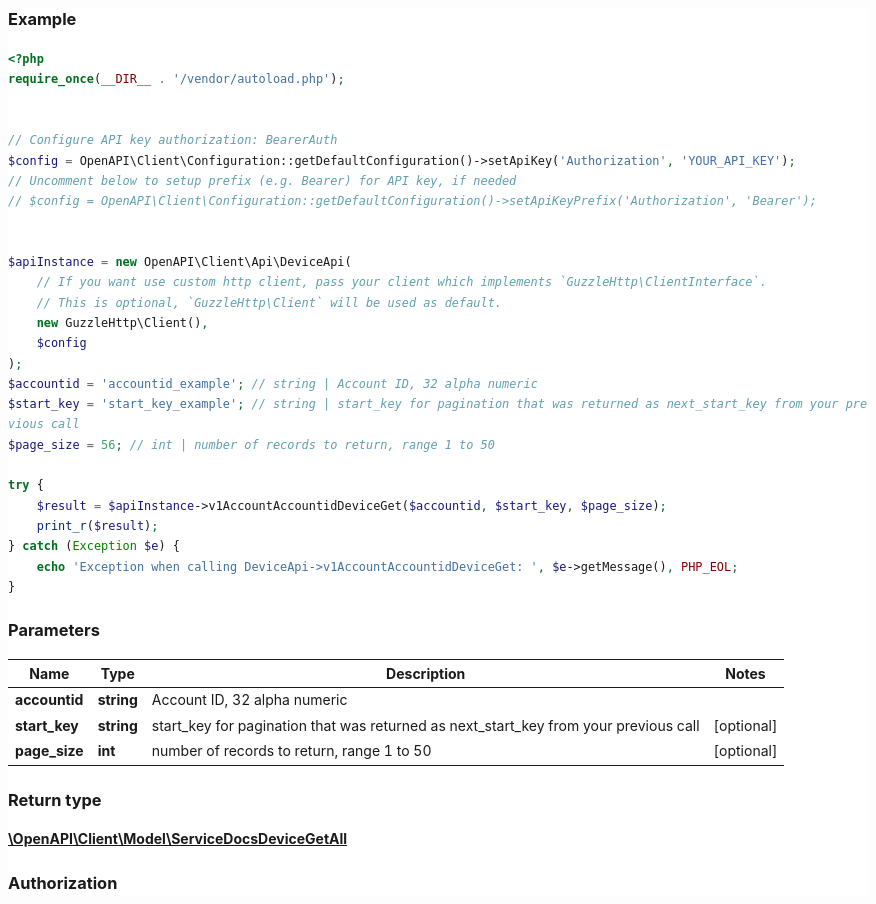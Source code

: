 ### Example

```php
<?php
require_once(__DIR__ . '/vendor/autoload.php');


// Configure API key authorization: BearerAuth
$config = OpenAPI\Client\Configuration::getDefaultConfiguration()->setApiKey('Authorization', 'YOUR_API_KEY');
// Uncomment below to setup prefix (e.g. Bearer) for API key, if needed
// $config = OpenAPI\Client\Configuration::getDefaultConfiguration()->setApiKeyPrefix('Authorization', 'Bearer');


$apiInstance = new OpenAPI\Client\Api\DeviceApi(
    // If you want use custom http client, pass your client which implements `GuzzleHttp\ClientInterface`.
    // This is optional, `GuzzleHttp\Client` will be used as default.
    new GuzzleHttp\Client(),
    $config
);
$accountid = 'accountid_example'; // string | Account ID, 32 alpha numeric
$start_key = 'start_key_example'; // string | start_key for pagination that was returned as next_start_key from your previous call
$page_size = 56; // int | number of records to return, range 1 to 50

try {
    $result = $apiInstance->v1AccountAccountidDeviceGet($accountid, $start_key, $page_size);
    print_r($result);
} catch (Exception $e) {
    echo 'Exception when calling DeviceApi->v1AccountAccountidDeviceGet: ', $e->getMessage(), PHP_EOL;
}
```

### Parameters

| Name | Type | Description  | Notes |
| ------------- | ------------- | ------------- | ------------- |
| **accountid** | **string**| Account ID, 32 alpha numeric | |
| **start_key** | **string**| start_key for pagination that was returned as next_start_key from your previous call | [optional] |
| **page_size** | **int**| number of records to return, range 1 to 50 | [optional] |

### Return type

[**\OpenAPI\Client\Model\ServiceDocsDeviceGetAll**](../Model/ServiceDocsDeviceGetAll.md)

### Authorization
